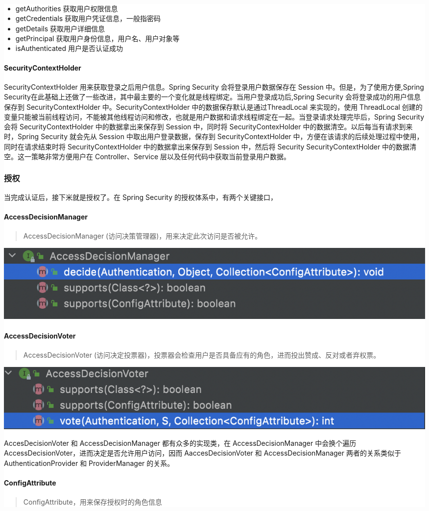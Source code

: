 - getAuthorities 	 获取用户权限信息
- getCredentials 	获取用户凭证信息，一般指密码
- getDetails 			 获取用户详细信息
- getPrincipal 		 获取用户身份信息，用户名、用户对象等
- isAuthenticated   用户是否认证成功

#### SecurityContextHolder

SecurityContextHolder 用来获取登录之后用户信息。Spring Security 会将登录用户数据保存在 Session 中。但是，为了使用方便,Spring Security在此基础上还做了一些改进，其中最主要的一个变化就是线程绑定。当用户登录成功后,Spring Security 会将登录成功的用户信息保存到 SecurityContextHolder 中。SecurityContextHolder 中的数据保存默认是通过ThreadLocal 来实现的，使用 ThreadLocal 创建的变量只能被当前线程访问，不能被其他线程访问和修改，也就是用户数据和请求线程绑定在一起。当登录请求处理完毕后，Spring Security 会将 SecurityContextHolder 中的数据拿出来保存到 Session 中，同时将 SecurityContexHolder 中的数据清空。以后每当有请求到来时，Spring Security 就会先从 Session 中取出用户登录数据，保存到 SecurityContextHolder 中，方便在该请求的后续处理过程中使用，同时在请求结束时将 SecurityContextHolder 中的数据拿出来保存到 Session 中，然后将 Security SecurityContextHolder 中的数据清空。这一策略非常方便用户在 Controller、Service 层以及任何代码中获取当前登录用户数据。

### 授权

当完成认证后，接下米就是授权了。在 Spring Security 的授权体系中，有两个关键接口，

#### AccessDecisionManager

>  AccessDecisionManager (访问决策管理器)，用来决定此次访问是否被允许。

![image-20220110110946267](SpringSecurity.assets/image-20220110110946267.png)

#### AccessDecisionVoter

> AccessDecisionVoter (访问决定投票器)，投票器会检查用户是否具备应有的角色，进而投出赞成、反对或者弃权票。

![image-20220110111011018](SpringSecurity.assets/image-20220110111011018.png)

AccesDecisionVoter 和 AccessDecisionManager 都有众多的实现类，在 AccessDecisionManager 中会换个遍历 AccessDecisionVoter，进而决定是否允许用户访问，因而 AaccesDecisionVoter 和 AccessDecisionManager 两者的关系类似于 AuthenticationProvider 和 ProviderManager 的关系。

#### ConfigAttribute

> ConfigAttribute，用来保存授权时的角色信息
